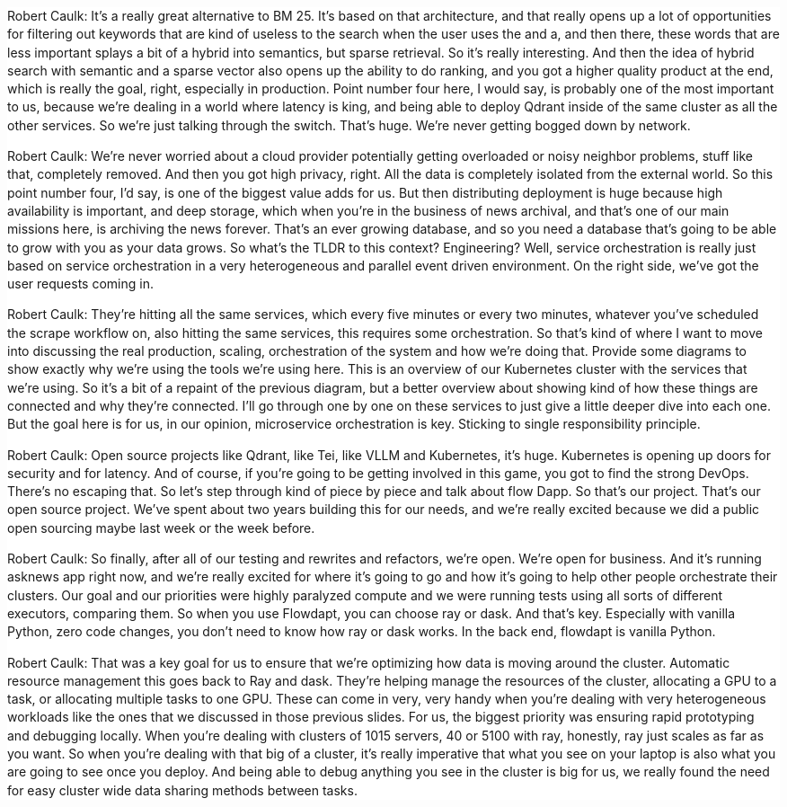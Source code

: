 Robert Caulk:
It’s a really great alternative to BM 25. It’s based on that architecture, and that really opens up a lot of opportunities for filtering out keywords that are kind of useless to the search when the user uses the and a, and then there, these words that are less important splays a bit of a hybrid into semantics, but sparse retrieval. So it’s really interesting. And then the idea of hybrid search with semantic and a sparse vector also opens up the ability to do ranking, and you got a higher quality product at the end, which is really the goal, right, especially in production. Point number four here, I would say, is probably one of the most important to us, because we’re dealing in a world where latency is king, and being able to deploy Qdrant inside of the same cluster as all the other services. So we’re just talking through the switch. That’s huge. We’re never getting bogged down by network.

Robert Caulk:
We’re never worried about a cloud provider potentially getting overloaded or noisy neighbor problems, stuff like that, completely removed. And then you got high privacy, right. All the data is completely isolated from the external world. So this point number four, I’d say, is one of the biggest value adds for us. But then distributing deployment is huge because high availability is important, and deep storage, which when you’re in the business of news archival, and that’s one of our main missions here, is archiving the news forever. That’s an ever growing database, and so you need a database that’s going to be able to grow with you as your data grows. So what’s the TLDR to this context? Engineering? Well, service orchestration is really just based on service orchestration in a very heterogeneous and parallel event driven environment. On the right side, we’ve got the user requests coming in.

Robert Caulk:
They’re hitting all the same services, which every five minutes or every two minutes, whatever you’ve scheduled the scrape workflow on, also hitting the same services, this requires some orchestration. So that’s kind of where I want to move into discussing the real production, scaling, orchestration of the system and how we’re doing that. Provide some diagrams to show exactly why we’re using the tools we’re using here. This is an overview of our Kubernetes cluster with the services that we’re using. So it’s a bit of a repaint of the previous diagram, but a better overview about showing kind of how these things are connected and why they’re connected. I’ll go through one by one on these services to just give a little deeper dive into each one. But the goal here is for us, in our opinion, microservice orchestration is key. Sticking to single responsibility principle.

Robert Caulk:
Open source projects like Qdrant, like Tei, like VLLM and Kubernetes, it’s huge. Kubernetes is opening up doors for security and for latency. And of course, if you’re going to be getting involved in this game, you got to find the strong DevOps. There’s no escaping that. So let’s step through kind of piece by piece and talk about flow Dapp. So that’s our project. That’s our open source project. We’ve spent about two years building this for our needs, and we’re really excited because we did a public open sourcing maybe last week or the week before.

Robert Caulk:
So finally, after all of our testing and rewrites and refactors, we’re open. We’re open for business. And it’s running asknews app right now, and we’re really excited for where it’s going to go and how it’s going to help other people orchestrate their clusters. Our goal and our priorities were highly paralyzed compute and we were running tests using all sorts of different executors, comparing them. So when you use Flowdapt, you can choose ray or dask. And that’s key. Especially with vanilla Python, zero code changes, you don’t need to know how ray or dask works. In the back end, flowdapt is vanilla Python.

Robert Caulk:
That was a key goal for us to ensure that we’re optimizing how data is moving around the cluster. Automatic resource management this goes back to Ray and dask. They’re helping manage the resources of the cluster, allocating a GPU to a task, or allocating multiple tasks to one GPU. These can come in very, very handy when you’re dealing with very heterogeneous workloads like the ones that we discussed in those previous slides. For us, the biggest priority was ensuring rapid prototyping and debugging locally. When you’re dealing with clusters of 1015 servers, 40 or 5100 with ray, honestly, ray just scales as far as you want. So when you’re dealing with that big of a cluster, it’s really imperative that what you see on your laptop is also what you are going to see once you deploy. And being able to debug anything you see in the cluster is big for us, we really found the need for easy cluster wide data sharing methods between tasks.
